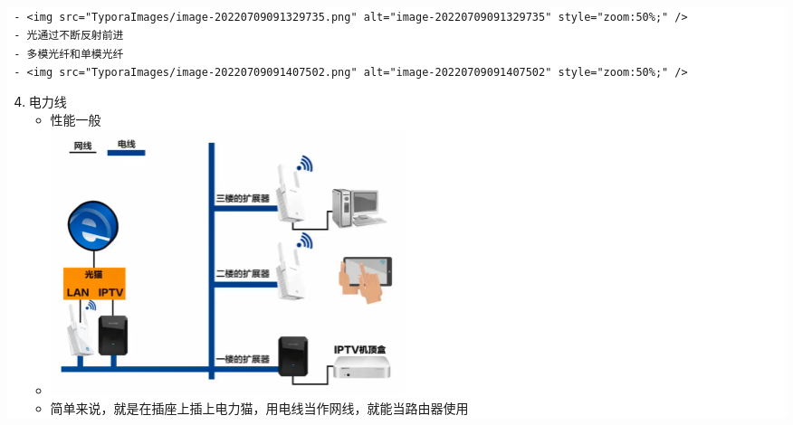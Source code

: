      - <img src="TyporaImages/image-20220709091329735.png" alt="image-20220709091329735" style="zoom:50%;" />
     - 光通过不断反射前进
     - 多模光纤和单模光纤
     - <img src="TyporaImages/image-20220709091407502.png" alt="image-20220709091407502" style="zoom:50%;" />

4. 电力线
   - 性能一般
   - <img src="TyporaImages/image-20220709091450551.png" alt="image-20220709091450551" style="zoom:50%;" />
   - 简单来说，就是在插座上插上电力猫，用电线当作网线，就能当路由器使用
